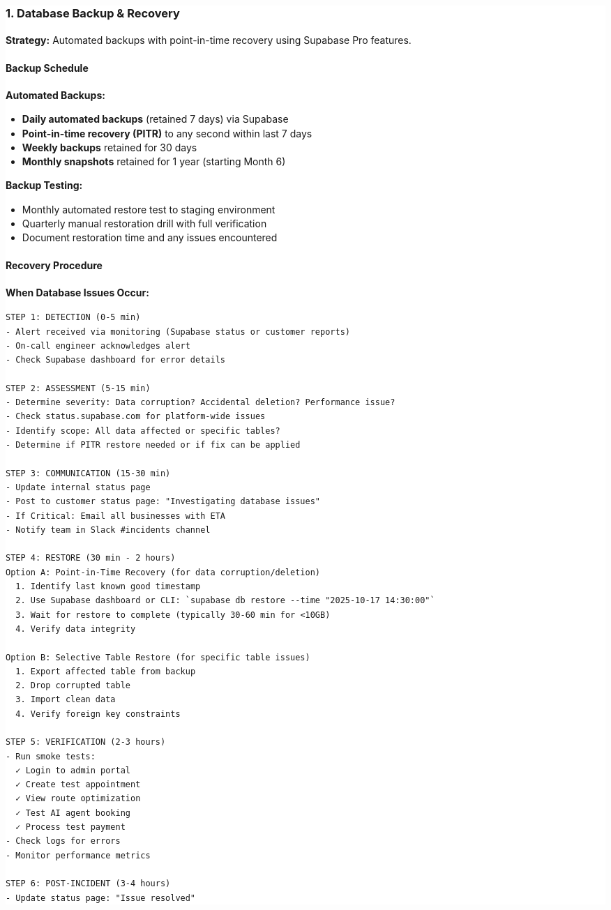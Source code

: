 
### 1. Database Backup & Recovery

**Strategy:** Automated backups with point-in-time recovery using Supabase Pro features.

#### Backup Schedule

**Automated Backups:**

- **Daily automated backups** (retained 7 days) via Supabase
- **Point-in-time recovery (PITR)** to any second within last 7 days
- **Weekly backups** retained for 30 days
- **Monthly snapshots** retained for 1 year (starting Month 6)

**Backup Testing:**

- Monthly automated restore test to staging environment
- Quarterly manual restoration drill with full verification
- Document restoration time and any issues encountered

#### Recovery Procedure

**When Database Issues Occur:**

```
STEP 1: DETECTION (0-5 min)
- Alert received via monitoring (Supabase status or customer reports)
- On-call engineer acknowledges alert
- Check Supabase dashboard for error details

STEP 2: ASSESSMENT (5-15 min)
- Determine severity: Data corruption? Accidental deletion? Performance issue?
- Check status.supabase.com for platform-wide issues
- Identify scope: All data affected or specific tables?
- Determine if PITR restore needed or if fix can be applied

STEP 3: COMMUNICATION (15-30 min)
- Update internal status page
- Post to customer status page: "Investigating database issues"
- If Critical: Email all businesses with ETA
- Notify team in Slack #incidents channel

STEP 4: RESTORE (30 min - 2 hours)
Option A: Point-in-Time Recovery (for data corruption/deletion)
  1. Identify last known good timestamp
  2. Use Supabase dashboard or CLI: `supabase db restore --time "2025-10-17 14:30:00"`
  3. Wait for restore to complete (typically 30-60 min for <10GB)
  4. Verify data integrity

Option B: Selective Table Restore (for specific table issues)
  1. Export affected table from backup
  2. Drop corrupted table
  3. Import clean data
  4. Verify foreign key constraints

STEP 5: VERIFICATION (2-3 hours)
- Run smoke tests:
  ✓ Login to admin portal
  ✓ Create test appointment
  ✓ View route optimization
  ✓ Test AI agent booking
  ✓ Process test payment
- Check logs for errors
- Monitor performance metrics

STEP 6: POST-INCIDENT (3-4 hours)
- Update status page: "Issue resolved"
```